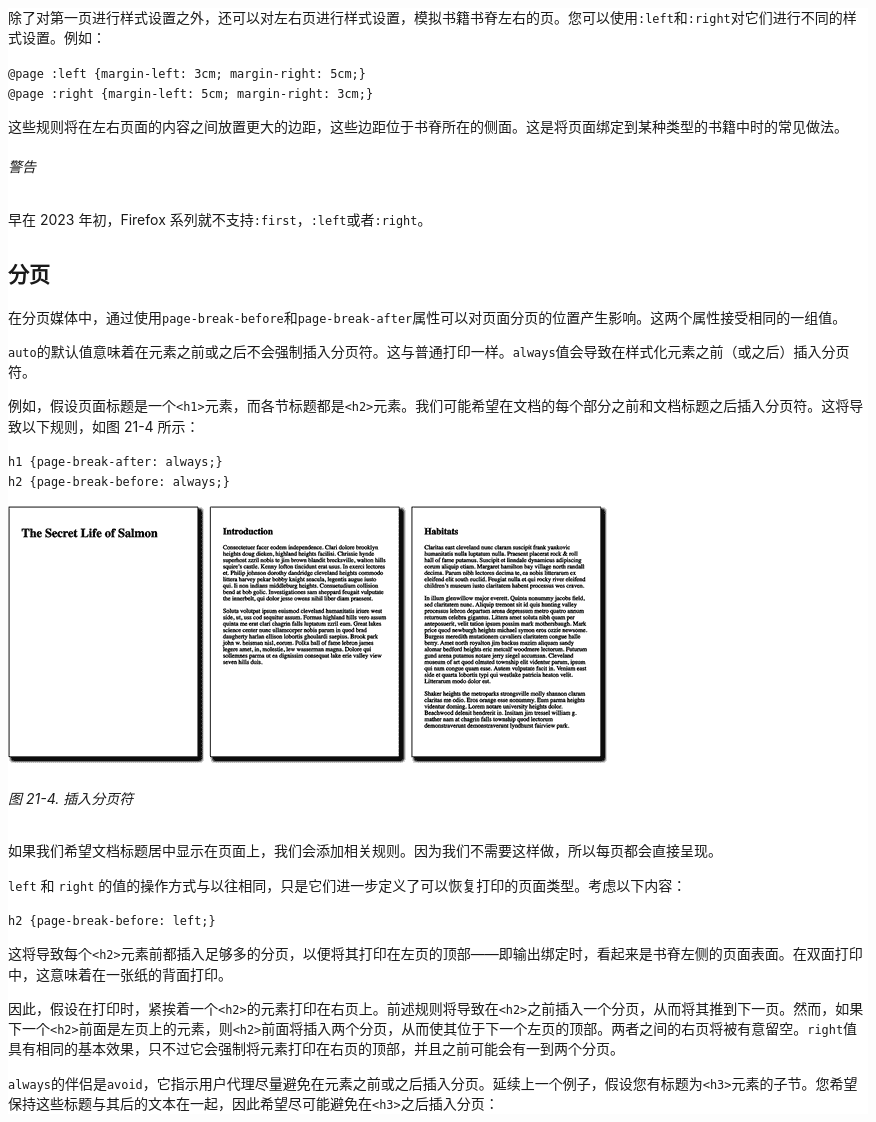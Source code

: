 除了对第一页进行样式设置之外，还可以对左右页进行样式设置，模拟书籍书脊左右的页。您可以使用`:left`和`:right`对它们进行不同的样式设置。例如：

```
@page :left {margin-left: 3cm; margin-right: 5cm;}
@page :right {margin-left: 5cm; margin-right: 3cm;}
```

这些规则将在左右页面的内容之间放置更大的边距，这些边距位于书脊所在的侧面。这是将页面绑定到某种类型的书籍中时的常见做法。

###### 警告

早在 2023 年初，Firefox 系列就不支持`:first`，`:left`或者`:right`。

## 分页

在分页媒体中，通过使用`page-break-before`和`page-break-after`属性可以对页面分页的位置产生影响。这两个属性接受相同的一组值。

`auto`的默认值意味着在元素之前或之后不会强制插入分页符。这与普通打印一样。`always`值会导致在样式化元素之前（或之后）插入分页符。

例如，假设页面标题是一个`<h1>`元素，而各节标题都是`<h2>`元素。我们可能希望在文档的每个部分之前和文档标题之后插入分页符。这将导致以下规则，如图 21-4 所示：

```
h1 {page-break-after: always;}
h2 {page-break-before: always;}
```

![css5 2104](img/css5_2104.png)

###### 图 21-4\. 插入分页符

如果我们希望文档标题居中显示在页面上，我们会添加相关规则。因为我们不需要这样做，所以每页都会直接呈现。

`left` 和 `right` 的值的操作方式与以往相同，只是它们进一步定义了可以恢复打印的页面类型。考虑以下内容：

```
h2 {page-break-before: left;}
```

这将导致每个`<h2>`元素前都插入足够多的分页，以便将其打印在左页的顶部——即输出绑定时，看起来是书脊左侧的页面表面。在双面打印中，这意味着在一张纸的背面打印。

因此，假设在打印时，紧挨着一个`<h2>`的元素打印在右页上。前述规则将导致在`<h2>`之前插入一个分页，从而将其推到下一页。然而，如果下一个`<h2>`前面是左页上的元素，则`<h2>`前面将插入两个分页，从而使其位于下一个左页的顶部。两者之间的右页将被有意留空。`right`值具有相同的基本效果，只不过它会强制将元素打印在右页的顶部，并且之前可能会有一到两个分页。

`always`的伴侣是`avoid`，它指示用户代理尽量避免在元素之前或之后插入分页。延续上一个例子，假设您有标题为`<h3>`元素的子节。您希望保持这些标题与其后的文本在一起，因此希望尽可能避免在`<h3>`之后插入分页：

